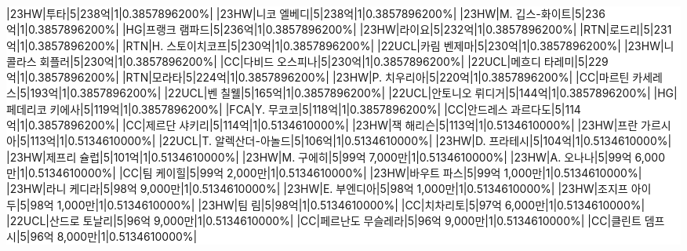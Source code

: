 |23HW|투타|5|238억|1|0.3857896200%|
|23HW|니코 엘베디|5|238억|1|0.3857896200%|
|23HW|M. 깁스-화이트|5|236억|1|0.3857896200%|
|HG|프랭크 램파드|5|236억|1|0.3857896200%|
|23HW|라이요|5|232억|1|0.3857896200%|
|RTN|로드리|5|231억|1|0.3857896200%|
|RTN|H. 스토이치코프|5|230억|1|0.3857896200%|
|22UCL|카림 벤제마|5|230억|1|0.3857896200%|
|23HW|니콜라스 회플러|5|230억|1|0.3857896200%|
|CC|다비드 오스피나|5|230억|1|0.3857896200%|
|22UCL|메흐디 타레미|5|229억|1|0.3857896200%|
|RTN|모라타|5|224억|1|0.3857896200%|
|23HW|P. 치우리아|5|220억|1|0.3857896200%|
|CC|마르틴 카세레스|5|193억|1|0.3857896200%|
|22UCL|벤 칠웰|5|165억|1|0.3857896200%|
|22UCL|안토니오 뤼디거|5|144억|1|0.3857896200%|
|HG|페데리코 키에사|5|119억|1|0.3857896200%|
|FCA|Y. 무코코|5|118억|1|0.3857896200%|
|CC|안드레스 과르다도|5|114억|1|0.3857896200%|
|CC|제르단 샤키리|5|114억|1|0.5134610000%|
|23HW|잭 해리슨|5|113억|1|0.5134610000%|
|23HW|프란 가르시아|5|113억|1|0.5134610000%|
|22UCL|T. 알렉산더-아놀드|5|106억|1|0.5134610000%|
|23HW|D. 프라테시|5|104억|1|0.5134610000%|
|23HW|제프리 슐럽|5|101억|1|0.5134610000%|
|23HW|M. 구에히|5|99억 7,000만|1|0.5134610000%|
|23HW|A. 오나나|5|99억 6,000만|1|0.5134610000%|
|CC|팀 케이힐|5|99억 2,000만|1|0.5134610000%|
|23HW|바우트 파스|5|99억 1,000만|1|0.5134610000%|
|23HW|라니 케디라|5|98억 9,000만|1|0.5134610000%|
|23HW|E. 부엔디아|5|98억 1,000만|1|0.5134610000%|
|23HW|조지프 아이두|5|98억 1,000만|1|0.5134610000%|
|23HW|팀 림|5|98억|1|0.5134610000%|
|CC|치차리토|5|97억 6,000만|1|0.5134610000%|
|22UCL|산드로 토날리|5|96억 9,000만|1|0.5134610000%|
|CC|페르난도 무슬레라|5|96억 9,000만|1|0.5134610000%|
|CC|클린트 뎀프시|5|96억 8,000만|1|0.5134610000%|